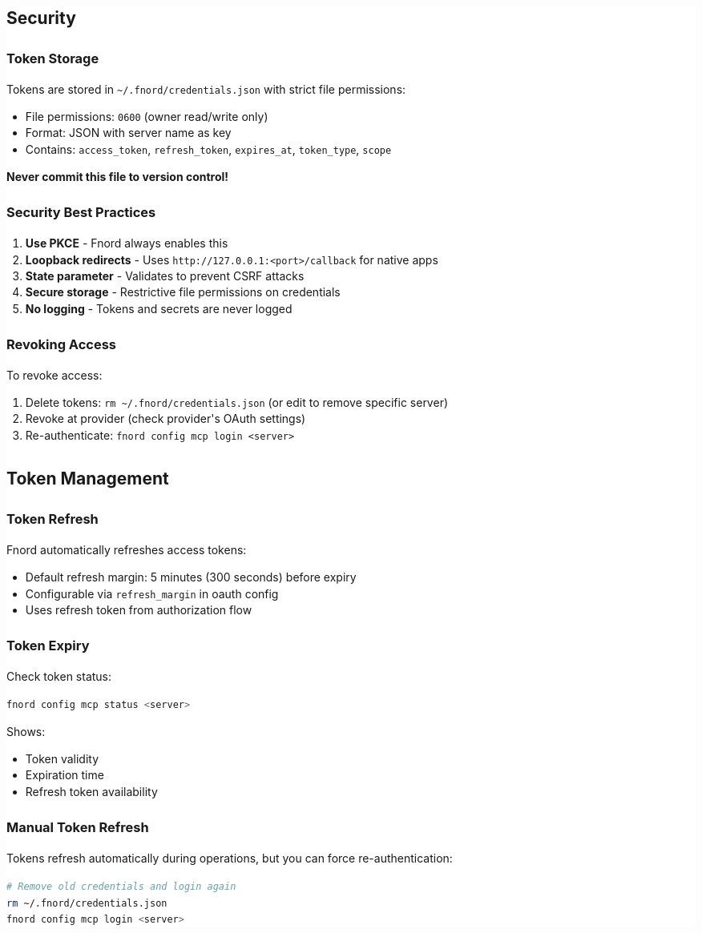 ## Security

### Token Storage

Tokens are stored in `~/.fnord/credentials.json` with strict file permissions:
- File permissions: `0600` (owner read/write only)
- Format: JSON with server name as key
- Contains: `access_token`, `refresh_token`, `expires_at`, `token_type`, `scope`

**Never commit this file to version control!**

### Security Best Practices

1. **Use PKCE** - Fnord always enables this
2. **Loopback redirects** - Uses `http://127.0.0.1:<port>/callback` for native apps
3. **State parameter** - Validates to prevent CSRF attacks
4. **Secure storage** - Restrictive file permissions on credentials
5. **No logging** - Tokens and secrets are never logged

### Revoking Access

To revoke access:
1. Delete tokens: `rm ~/.fnord/credentials.json` (or edit to remove specific server)
2. Revoke at provider (check provider's OAuth settings)
3. Re-authenticate: `fnord config mcp login <server>`

## Token Management

### Token Refresh

Fnord automatically refreshes access tokens:
- Default refresh margin: 5 minutes (300 seconds) before expiry
- Configurable via `refresh_margin` in oauth config
- Uses refresh token from authorization flow

### Token Expiry

Check token status:
```bash
fnord config mcp status <server>
```

Shows:
- Token validity
- Expiration time
- Refresh token availability

### Manual Token Refresh

Tokens refresh automatically during operations, but you can force re-authentication:
```bash
# Remove old credentials and login again
rm ~/.fnord/credentials.json
fnord config mcp login <server>
```
